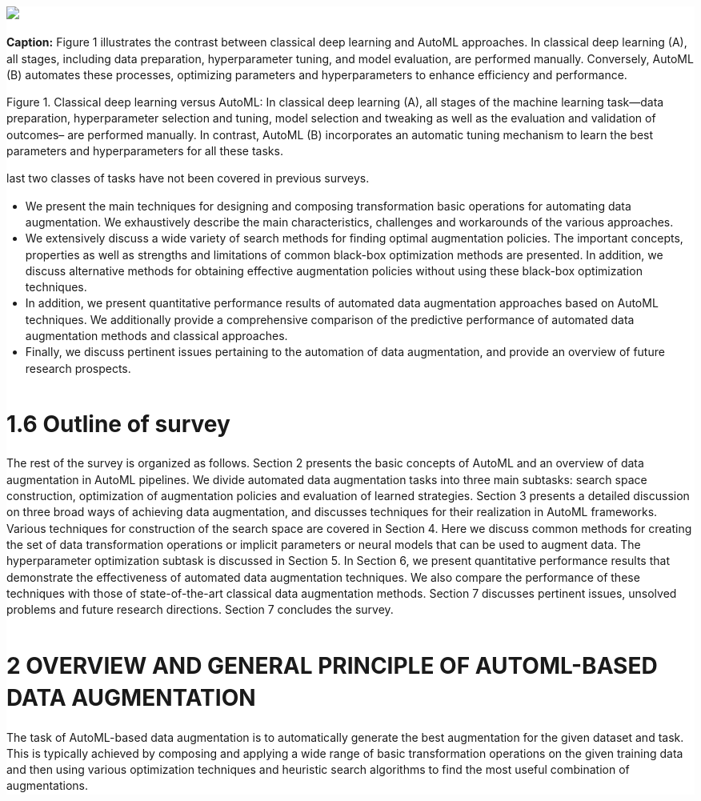 ![](_page_2_Figure_0.jpeg)

**Caption:** Figure 1 illustrates the contrast between classical deep learning and AutoML approaches. In classical deep learning (A), all stages, including data preparation, hyperparameter tuning, and model evaluation, are performed manually. Conversely, AutoML (B) automates these processes, optimizing parameters and hyperparameters to enhance efficiency and performance.

<span id="page-2-0"></span>Figure 1. Classical deep learning versus AutoML: In classical deep learning (A), all stages of the machine learning task—data preparation, hyperparameter selection and tuning, model selection and tweaking as well as the evaluation and validation of outcomes– are performed manually. In contrast, AutoML (B) incorporates an automatic tuning mechanism to learn the best parameters and hyperparameters for all these tasks.

last two classes of tasks have not been covered in previous surveys.

- We present the main techniques for designing and composing transformation basic operations for automating data augmentation. We exhaustively describe the main characteristics, challenges and workarounds of the various approaches.
- We extensively discuss a wide variety of search methods for finding optimal augmentation policies. The important concepts, properties as well as strengths and limitations of common black-box optimization methods are presented. In addition, we discuss alternative methods for obtaining effective augmentation policies without using these black-box optimization techniques.
- In addition, we present quantitative performance results of automated data augmentation approaches based on AutoML techniques. We additionally provide a comprehensive comparison of the predictive performance of automated data augmentation methods and classical approaches.
- Finally, we discuss pertinent issues pertaining to the automation of data augmentation, and provide an overview of future research prospects.

# **1.6 Outline of survey**

The rest of the survey is organized as follows. Section 2 presents the basic concepts of AutoML and an overview of data augmentation in AutoML pipelines. We divide automated data augmentation tasks into three main subtasks: search space construction, optimization of augmentation policies and evaluation of learned strategies. Section 3 presents a detailed discussion on three broad ways of achieving data augmentation, and discusses techniques for their realization in AutoML frameworks. Various techniques for construction of the search space are covered in Section 4. Here we discuss common methods for creating the set of data transformation operations or implicit parameters or neural models that can be used to augment data. The hyperparameter optimization subtask is discussed in Section 5. In Section 6, we present quantitative performance results that demonstrate the effectiveness of automated data augmentation techniques. We also compare the performance of these techniques with those of state-of-the-art classical data augmentation methods. Section 7 discusses pertinent issues, unsolved problems and future research directions. Section 7 concludes the survey.

# **2 OVERVIEW AND GENERAL PRINCIPLE OF AUTOML-BASED DATA AUGMENTATION**

The task of AutoML-based data augmentation is to automatically generate the best augmentation for the given dataset and task. This is typically achieved by composing and applying a wide range of basic transformation operations on the given training data and then using various optimization techniques and heuristic search algorithms to find the most useful combination of augmentations.
